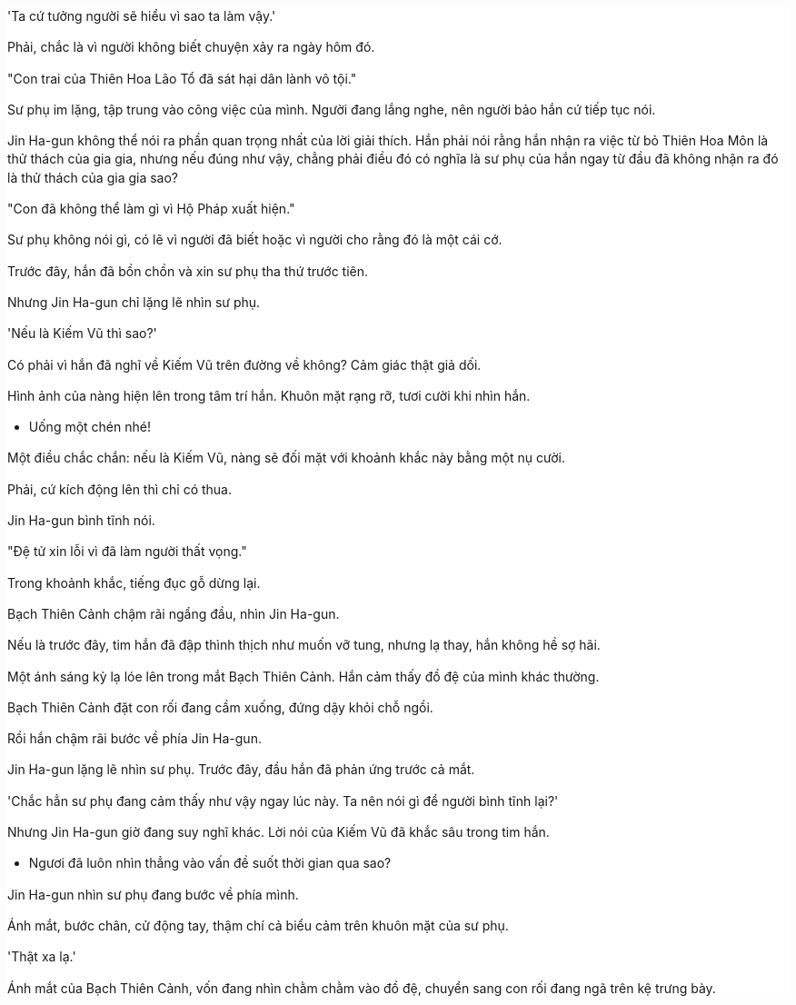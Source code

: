 'Ta cứ tưởng người sẽ hiểu vì sao ta làm vậy.'

Phải, chắc là vì người không biết chuyện xảy ra ngày hôm đó.

"Con trai của Thiên Hoa Lão Tổ đã sát hại dân lành vô tội."

Sư phụ im lặng, tập trung vào công việc của mình. Người đang lắng nghe, nên người bảo hắn cứ tiếp tục nói.

Jin Ha-gun không thể nói ra phần quan trọng nhất của lời giải thích. Hắn phải nói rằng hắn nhận ra việc từ bỏ Thiên Hoa Môn là thử thách của gia gia, nhưng nếu đúng như vậy, chẳng phải điều đó có nghĩa là sư phụ của hắn ngay từ đầu đã không nhận ra đó là thử thách của gia gia sao?

"Con đã không thể làm gì vì Hộ Pháp xuất hiện."

Sư phụ không nói gì, có lẽ vì người đã biết hoặc vì người cho rằng đó là một cái cớ.

Trước đây, hắn đã bồn chồn và xin sư phụ tha thứ trước tiên.

Nhưng Jin Ha-gun chỉ lặng lẽ nhìn sư phụ.

'Nếu là Kiếm Vũ thì sao?'

Có phải vì hắn đã nghĩ về Kiếm Vũ trên đường về không? Cảm giác thật giả dối.

Hình ảnh của nàng hiện lên trong tâm trí hắn. Khuôn mặt rạng rỡ, tươi cười khi nhìn hắn.

- Uống một chén nhé!

Một điều chắc chắn: nếu là Kiếm Vũ, nàng sẽ đối mặt với khoảnh khắc này bằng một nụ cười.

Phải, cứ kích động lên thì chỉ có thua.

Jin Ha-gun bình tĩnh nói.

"Đệ tử xin lỗi vì đã làm người thất vọng."

Trong khoảnh khắc, tiếng đục gỗ dừng lại.

Bạch Thiên Cảnh chậm rãi ngẩng đầu, nhìn Jin Ha-gun.

Nếu là trước đây, tim hắn đã đập thình thịch như muốn vỡ tung, nhưng lạ thay, hắn không hề sợ hãi.

Một ánh sáng kỳ lạ lóe lên trong mắt Bạch Thiên Cảnh. Hắn cảm thấy đồ đệ của mình khác thường.

Bạch Thiên Cảnh đặt con rối đang cầm xuống, đứng dậy khỏi chỗ ngồi.

Rồi hắn chậm rãi bước về phía Jin Ha-gun.

Jin Ha-gun lặng lẽ nhìn sư phụ. Trước đây, đầu hắn đã phản ứng trước cả mắt.

'Chắc hẳn sư phụ đang cảm thấy như vậy ngay lúc này. Ta nên nói gì để người bình tĩnh lại?'

Nhưng Jin Ha-gun giờ đang suy nghĩ khác. Lời nói của Kiếm Vũ đã khắc sâu trong tim hắn.

- Ngươi đã luôn nhìn thẳng vào vấn đề suốt thời gian qua sao?

Jin Ha-gun nhìn sư phụ đang bước về phía mình.

Ánh mắt, bước chân, cử động tay, thậm chí cả biểu cảm trên khuôn mặt của sư phụ.

'Thật xa lạ.'

Ánh mắt của Bạch Thiên Cảnh, vốn đang nhìn chằm chằm vào đồ đệ, chuyển sang con rối đang ngã trên kệ trưng bày.
